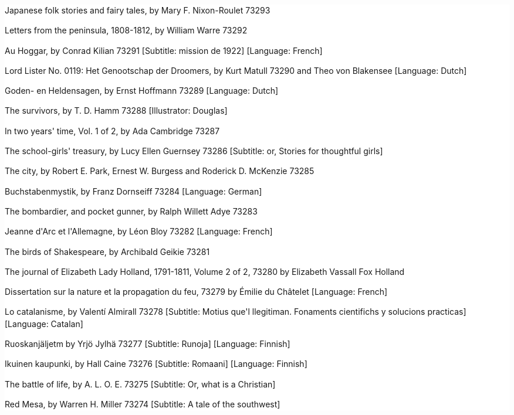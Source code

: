 Japanese folk stories and fairy tales, by Mary F. Nixon-Roulet           73293

Letters from the peninsula, 1808-1812, by William Warre                  73292

Au Hoggar, by Conrad Kilian                                              73291
  [Subtitle: mission de 1922]
  [Language: French]

Lord Lister No. 0119: Het Genootschap der Droomers, by Kurt Matull       73290
  and Theo von Blakensee
  [Language: Dutch]

Goden- en Heldensagen, by Ernst Hoffmann                                 73289
  [Language: Dutch]

The survivors, by T. D. Hamm                                             73288
  [Illustrator: Douglas]

In two years' time, Vol. 1 of 2, by Ada Cambridge                        73287

The school-girls' treasury, by Lucy Ellen Guernsey                       73286
  [Subtitle: or, Stories for thoughtful girls]

The city, by Robert E. Park, Ernest W. Burgess and Roderick D. McKenzie  73285

Buchstabenmystik, by Franz Dornseiff                                     73284
  [Language: German]

The bombardier, and pocket gunner, by Ralph Willett Adye                 73283

Jeanne d'Arc et l'Allemagne, by Léon Bloy                                73282
  [Language: French]

The birds of Shakespeare, by Archibald Geikie                            73281

The journal of Elizabeth Lady Holland, 1791-1811, Volume 2 of 2,         73280
  by Elizabeth Vassall Fox Holland

Dissertation sur la nature et la propagation du feu,                     73279
  by Émilie du Châtelet
  [Language: French]

Lo catalanisme, by Valentí Almirall                                      73278
  [Subtitle: Motius que'l llegitiman. Fonaments cientifichs
   y solucions practicas]
  [Language: Catalan]

Ruoskanjäljetm by Yrjö Jylhä                                             73277
  [Subtitle: Runoja]
  [Language: Finnish]

Ikuinen kaupunki, by Hall Caine                                          73276
  [Subtitle: Romaani]
  [Language: Finnish]

The battle of life, by A. L. O. E.                                       73275
  [Subtitle: Or, what is a Christian]

Red Mesa, by Warren H. Miller                                            73274
  [Subtitle: A tale of the southwest]
